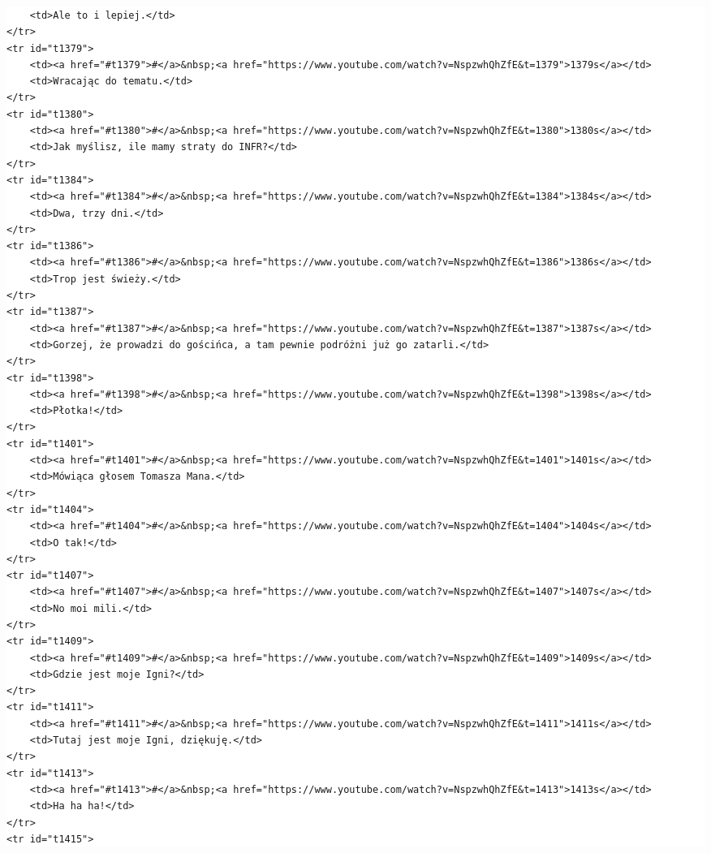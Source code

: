         <td>Ale to i lepiej.</td>
    </tr>
    <tr id="t1379">
        <td><a href="#t1379">#</a>&nbsp;<a href="https://www.youtube.com/watch?v=NspzwhQhZfE&t=1379">1379s</a></td>
        <td>Wracając do tematu.</td>
    </tr>
    <tr id="t1380">
        <td><a href="#t1380">#</a>&nbsp;<a href="https://www.youtube.com/watch?v=NspzwhQhZfE&t=1380">1380s</a></td>
        <td>Jak myślisz, ile mamy straty do INFR?</td>
    </tr>
    <tr id="t1384">
        <td><a href="#t1384">#</a>&nbsp;<a href="https://www.youtube.com/watch?v=NspzwhQhZfE&t=1384">1384s</a></td>
        <td>Dwa, trzy dni.</td>
    </tr>
    <tr id="t1386">
        <td><a href="#t1386">#</a>&nbsp;<a href="https://www.youtube.com/watch?v=NspzwhQhZfE&t=1386">1386s</a></td>
        <td>Trop jest świeży.</td>
    </tr>
    <tr id="t1387">
        <td><a href="#t1387">#</a>&nbsp;<a href="https://www.youtube.com/watch?v=NspzwhQhZfE&t=1387">1387s</a></td>
        <td>Gorzej, że prowadzi do gościńca, a tam pewnie podróżni już go zatarli.</td>
    </tr>
    <tr id="t1398">
        <td><a href="#t1398">#</a>&nbsp;<a href="https://www.youtube.com/watch?v=NspzwhQhZfE&t=1398">1398s</a></td>
        <td>Płotka!</td>
    </tr>
    <tr id="t1401">
        <td><a href="#t1401">#</a>&nbsp;<a href="https://www.youtube.com/watch?v=NspzwhQhZfE&t=1401">1401s</a></td>
        <td>Mówiąca głosem Tomasza Mana.</td>
    </tr>
    <tr id="t1404">
        <td><a href="#t1404">#</a>&nbsp;<a href="https://www.youtube.com/watch?v=NspzwhQhZfE&t=1404">1404s</a></td>
        <td>O tak!</td>
    </tr>
    <tr id="t1407">
        <td><a href="#t1407">#</a>&nbsp;<a href="https://www.youtube.com/watch?v=NspzwhQhZfE&t=1407">1407s</a></td>
        <td>No moi mili.</td>
    </tr>
    <tr id="t1409">
        <td><a href="#t1409">#</a>&nbsp;<a href="https://www.youtube.com/watch?v=NspzwhQhZfE&t=1409">1409s</a></td>
        <td>Gdzie jest moje Igni?</td>
    </tr>
    <tr id="t1411">
        <td><a href="#t1411">#</a>&nbsp;<a href="https://www.youtube.com/watch?v=NspzwhQhZfE&t=1411">1411s</a></td>
        <td>Tutaj jest moje Igni, dziękuję.</td>
    </tr>
    <tr id="t1413">
        <td><a href="#t1413">#</a>&nbsp;<a href="https://www.youtube.com/watch?v=NspzwhQhZfE&t=1413">1413s</a></td>
        <td>Ha ha ha!</td>
    </tr>
    <tr id="t1415">